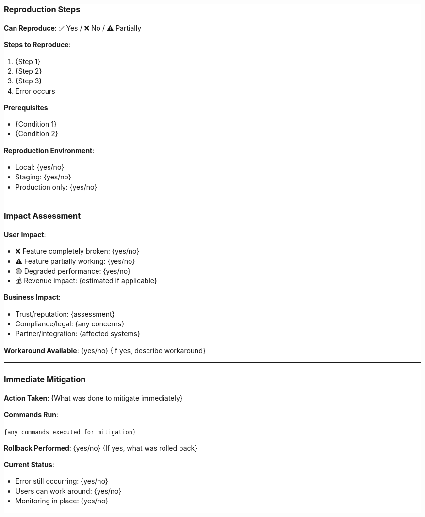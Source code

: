 
### Reproduction Steps

**Can Reproduce**: ✅ Yes / ❌ No / ⚠️ Partially

**Steps to Reproduce**:
1. {Step 1}
2. {Step 2}
3. {Step 3}
4. Error occurs

**Prerequisites**:
- {Condition 1}
- {Condition 2}

**Reproduction Environment**:
- Local: {yes/no}
- Staging: {yes/no}
- Production only: {yes/no}

---

### Impact Assessment

**User Impact**:
- ❌ Feature completely broken: {yes/no}
- ⚠️ Feature partially working: {yes/no}
- 🟡 Degraded performance: {yes/no}
- 💰 Revenue impact: {estimated if applicable}

**Business Impact**:
- Trust/reputation: {assessment}
- Compliance/legal: {any concerns}
- Partner/integration: {affected systems}

**Workaround Available**: {yes/no}
{If yes, describe workaround}

---

### Immediate Mitigation

**Action Taken**:
{What was done to mitigate immediately}

**Commands Run**:
```bash
{any commands executed for mitigation}
```

**Rollback Performed**: {yes/no}
{If yes, what was rolled back}

**Current Status**:
- Error still occurring: {yes/no}
- Users can work around: {yes/no}
- Monitoring in place: {yes/no}

---